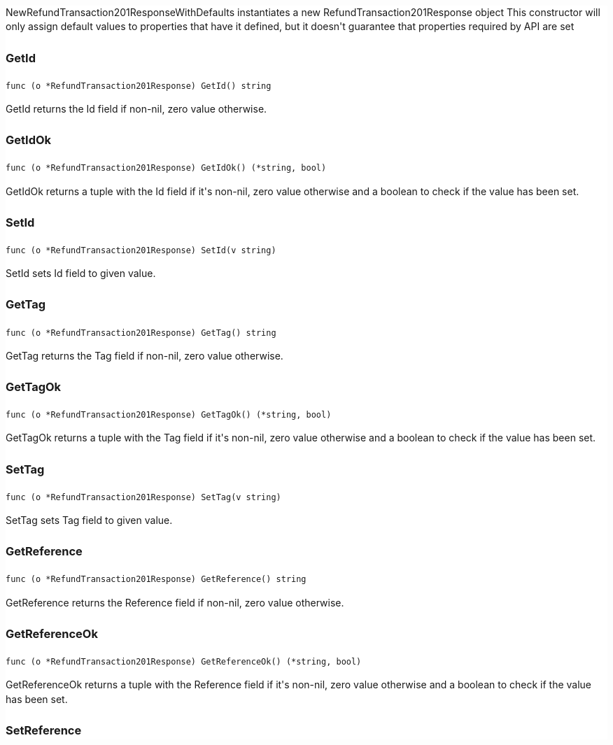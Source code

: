 NewRefundTransaction201ResponseWithDefaults instantiates a new RefundTransaction201Response object
This constructor will only assign default values to properties that have it defined,
but it doesn't guarantee that properties required by API are set

### GetId

`func (o *RefundTransaction201Response) GetId() string`

GetId returns the Id field if non-nil, zero value otherwise.

### GetIdOk

`func (o *RefundTransaction201Response) GetIdOk() (*string, bool)`

GetIdOk returns a tuple with the Id field if it's non-nil, zero value otherwise
and a boolean to check if the value has been set.

### SetId

`func (o *RefundTransaction201Response) SetId(v string)`

SetId sets Id field to given value.


### GetTag

`func (o *RefundTransaction201Response) GetTag() string`

GetTag returns the Tag field if non-nil, zero value otherwise.

### GetTagOk

`func (o *RefundTransaction201Response) GetTagOk() (*string, bool)`

GetTagOk returns a tuple with the Tag field if it's non-nil, zero value otherwise
and a boolean to check if the value has been set.

### SetTag

`func (o *RefundTransaction201Response) SetTag(v string)`

SetTag sets Tag field to given value.


### GetReference

`func (o *RefundTransaction201Response) GetReference() string`

GetReference returns the Reference field if non-nil, zero value otherwise.

### GetReferenceOk

`func (o *RefundTransaction201Response) GetReferenceOk() (*string, bool)`

GetReferenceOk returns a tuple with the Reference field if it's non-nil, zero value otherwise
and a boolean to check if the value has been set.

### SetReference
